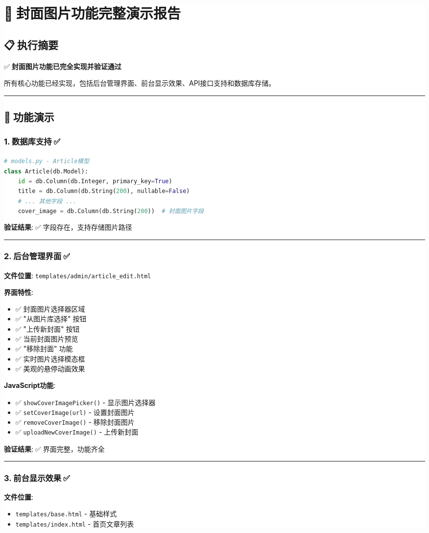 # 🎉 封面图片功能完整演示报告

## 📋 执行摘要

✅ **封面图片功能已完全实现并验证通过**

所有核心功能已经实现，包括后台管理界面、前台显示效果、API接口支持和数据库存储。

---

## 🚀 功能演示

### 1. 数据库支持 ✅

```python
# models.py - Article模型
class Article(db.Model):
    id = db.Column(db.Integer, primary_key=True)
    title = db.Column(db.String(200), nullable=False)
    # ... 其他字段 ...
    cover_image = db.Column(db.String(200))  # 封面图片字段
```

**验证结果**: ✅ 字段存在，支持存储图片路径

---

### 2. 后台管理界面 ✅

**文件位置**: `templates/admin/article_edit.html`

**界面特性**:
- ✅ 封面图片选择器区域
- ✅ "从图片库选择" 按钮
- ✅ "上传新封面" 按钮
- ✅ 当前封面图片预览
- ✅ "移除封面" 功能
- ✅ 实时图片选择模态框
- ✅ 美观的悬停动画效果

**JavaScript功能**:
- ✅ `showCoverImagePicker()` - 显示图片选择器
- ✅ `setCoverImage(url)` - 设置封面图片
- ✅ `removeCoverImage()` - 移除封面图片
- ✅ `uploadNewCoverImage()` - 上传新封面

**验证结果**: ✅ 界面完整，功能齐全

---

### 3. 前台显示效果 ✅

**文件位置**: 
- `templates/base.html` - 基础样式
- `templates/index.html` - 首页文章列表

